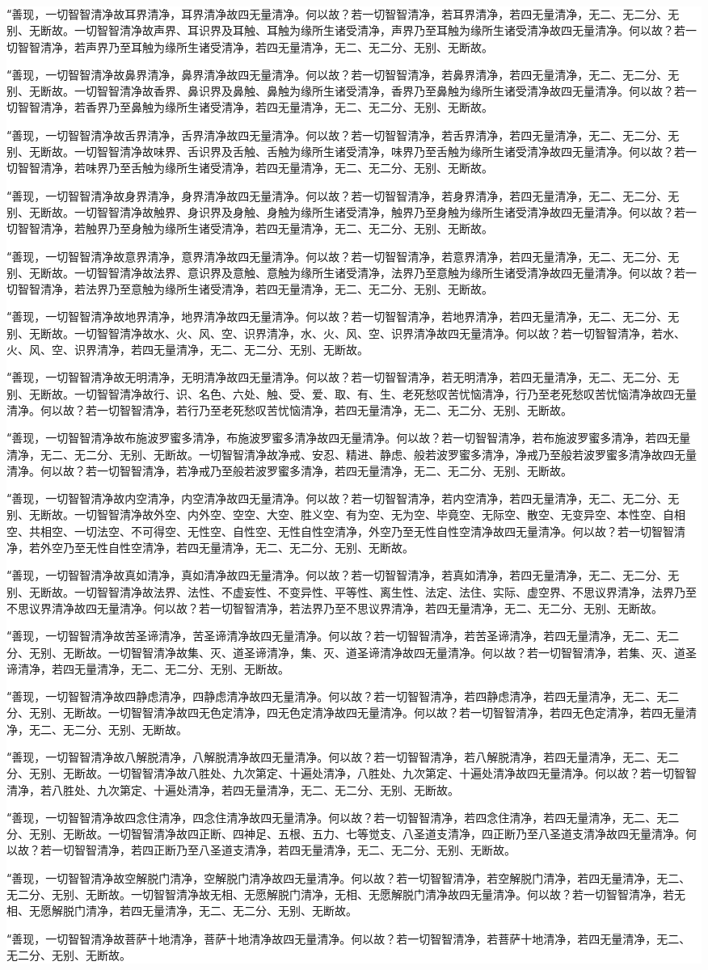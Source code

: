 “善现，一切智智清净故耳界清净，耳界清净故四无量清净。何以故？若一切智智清净，若耳界清净，若四无量清净，无二、无二分、无别、无断故。一切智智清净故声界、耳识界及耳触、耳触为缘所生诸受清净，声界乃至耳触为缘所生诸受清净故四无量清净。何以故？若一切智智清净，若声界乃至耳触为缘所生诸受清净，若四无量清净，无二、无二分、无别、无断故。

“善现，一切智智清净故鼻界清净，鼻界清净故四无量清净。何以故？若一切智智清净，若鼻界清净，若四无量清净，无二、无二分、无别、无断故。一切智智清净故香界、鼻识界及鼻触、鼻触为缘所生诸受清净，香界乃至鼻触为缘所生诸受清净故四无量清净。何以故？若一切智智清净，若香界乃至鼻触为缘所生诸受清净，若四无量清净，无二、无二分、无别、无断故。

“善现，一切智智清净故舌界清净，舌界清净故四无量清净。何以故？若一切智智清净，若舌界清净，若四无量清净，无二、无二分、无别、无断故。一切智智清净故味界、舌识界及舌触、舌触为缘所生诸受清净，味界乃至舌触为缘所生诸受清净故四无量清净。何以故？若一切智智清净，若味界乃至舌触为缘所生诸受清净，若四无量清净，无二、无二分、无别、无断故。

“善现，一切智智清净故身界清净，身界清净故四无量清净。何以故？若一切智智清净，若身界清净，若四无量清净，无二、无二分、无别、无断故。一切智智清净故触界、身识界及身触、身触为缘所生诸受清净，触界乃至身触为缘所生诸受清净故四无量清净。何以故？若一切智智清净，若触界乃至身触为缘所生诸受清净，若四无量清净，无二、无二分、无别、无断故。

“善现，一切智智清净故意界清净，意界清净故四无量清净。何以故？若一切智智清净，若意界清净，若四无量清净，无二、无二分、无别、无断故。一切智智清净故法界、意识界及意触、意触为缘所生诸受清净，法界乃至意触为缘所生诸受清净故四无量清净。何以故？若一切智智清净，若法界乃至意触为缘所生诸受清净，若四无量清净，无二、无二分、无别、无断故。

“善现，一切智智清净故地界清净，地界清净故四无量清净。何以故？若一切智智清净，若地界清净，若四无量清净，无二、无二分、无别、无断故。一切智智清净故水、火、风、空、识界清净，水、火、风、空、识界清净故四无量清净。何以故？若一切智智清净，若水、火、风、空、识界清净，若四无量清净，无二、无二分、无别、无断故。

“善现，一切智智清净故无明清净，无明清净故四无量清净。何以故？若一切智智清净，若无明清净，若四无量清净，无二、无二分、无别、无断故。一切智智清净故行、识、名色、六处、触、受、爱、取、有、生、老死愁叹苦忧恼清净，行乃至老死愁叹苦忧恼清净故四无量清净。何以故？若一切智智清净，若行乃至老死愁叹苦忧恼清净，若四无量清净，无二、无二分、无别、无断故。

“善现，一切智智清净故布施波罗蜜多清净，布施波罗蜜多清净故四无量清净。何以故？若一切智智清净，若布施波罗蜜多清净，若四无量清净，无二、无二分、无别、无断故。一切智智清净故净戒、安忍、精进、静虑、般若波罗蜜多清净，净戒乃至般若波罗蜜多清净故四无量清净。何以故？若一切智智清净，若净戒乃至般若波罗蜜多清净，若四无量清净，无二、无二分、无别、无断故。

“善现，一切智智清净故内空清净，内空清净故四无量清净。何以故？若一切智智清净，若内空清净，若四无量清净，无二、无二分、无别、无断故。一切智智清净故外空、内外空、空空、大空、胜义空、有为空、无为空、毕竟空、无际空、散空、无变异空、本性空、自相空、共相空、一切法空、不可得空、无性空、自性空、无性自性空清净，外空乃至无性自性空清净故四无量清净。何以故？若一切智智清净，若外空乃至无性自性空清净，若四无量清净，无二、无二分、无别、无断故。

“善现，一切智智清净故真如清净，真如清净故四无量清净。何以故？若一切智智清净，若真如清净，若四无量清净，无二、无二分、无别、无断故。一切智智清净故法界、法性、不虚妄性、不变异性、平等性、离生性、法定、法住、实际、虚空界、不思议界清净，法界乃至不思议界清净故四无量清净。何以故？若一切智智清净，若法界乃至不思议界清净，若四无量清净，无二、无二分、无别、无断故。

“善现，一切智智清净故苦圣谛清净，苦圣谛清净故四无量清净。何以故？若一切智智清净，若苦圣谛清净，若四无量清净，无二、无二分、无别、无断故。一切智智清净故集、灭、道圣谛清净，集、灭、道圣谛清净故四无量清净。何以故？若一切智智清净，若集、灭、道圣谛清净，若四无量清净，无二、无二分、无别、无断故。

“善现，一切智智清净故四静虑清净，四静虑清净故四无量清净。何以故？若一切智智清净，若四静虑清净，若四无量清净，无二、无二分、无别、无断故。一切智智清净故四无色定清净，四无色定清净故四无量清净。何以故？若一切智智清净，若四无色定清净，若四无量清净，无二、无二分、无别、无断故。

“善现，一切智智清净故八解脱清净，八解脱清净故四无量清净。何以故？若一切智智清净，若八解脱清净，若四无量清净，无二、无二分、无别、无断故。一切智智清净故八胜处、九次第定、十遍处清净，八胜处、九次第定、十遍处清净故四无量清净。何以故？若一切智智清净，若八胜处、九次第定、十遍处清净，若四无量清净，无二、无二分、无别、无断故。

“善现，一切智智清净故四念住清净，四念住清净故四无量清净。何以故？若一切智智清净，若四念住清净，若四无量清净，无二、无二分、无别、无断故。一切智智清净故四正断、四神足、五根、五力、七等觉支、八圣道支清净，四正断乃至八圣道支清净故四无量清净。何以故？若一切智智清净，若四正断乃至八圣道支清净，若四无量清净，无二、无二分、无别、无断故。

“善现，一切智智清净故空解脱门清净，空解脱门清净故四无量清净。何以故？若一切智智清净，若空解脱门清净，若四无量清净，无二、无二分、无别、无断故。一切智智清净故无相、无愿解脱门清净，无相、无愿解脱门清净故四无量清净。何以故？若一切智智清净，若无相、无愿解脱门清净，若四无量清净，无二、无二分、无别、无断故。

“善现，一切智智清净故菩萨十地清净，菩萨十地清净故四无量清净。何以故？若一切智智清净，若菩萨十地清净，若四无量清净，无二、无二分、无别、无断故。